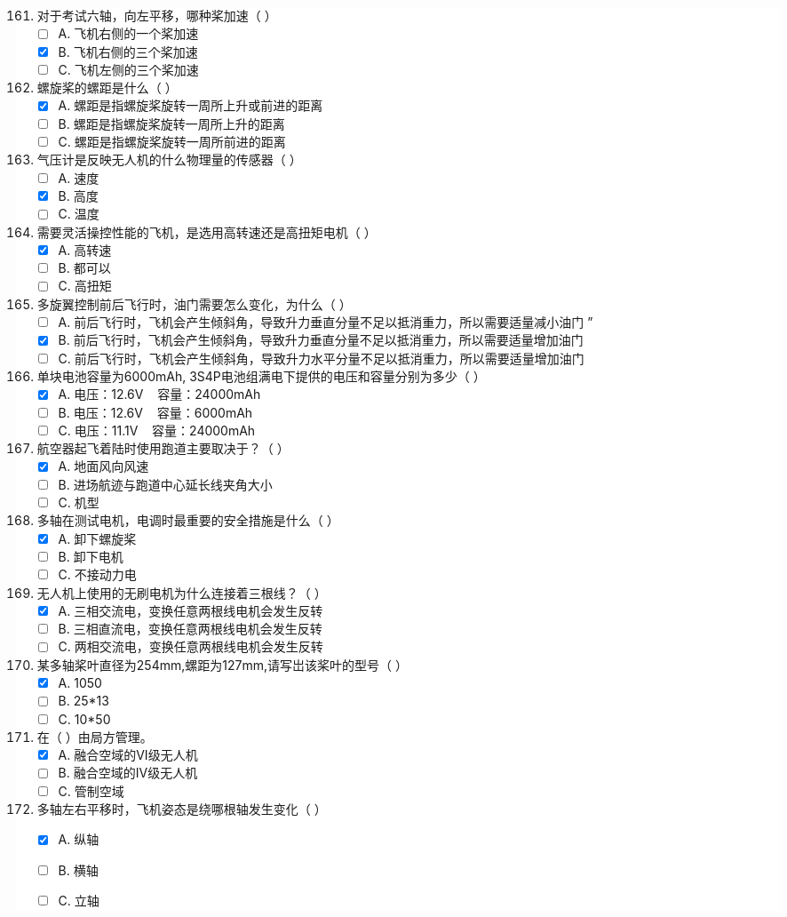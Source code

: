 161. 对于考试六轴，向左平移，哪种桨加速（   ）
     - [ ]  A. 飞机右侧的一个桨加速
     - [x]  B. 飞机右侧的三个桨加速
     - [ ]  C. 飞机左侧的三个桨加速
     
162. 螺旋桨的螺距是什么（   ）
     - [x]  A. 螺距是指螺旋桨旋转一周所上升或前进的距离
     - [ ]  B. 螺距是指螺旋桨旋转一周所上升的距离
     - [ ]  C. 螺距是指螺旋桨旋转一周所前进的距离
     
163. 气压计是反映无人机的什么物理量的传感器（   ）
     - [ ]  A. 速度
     - [x]  B. 高度
     - [ ]  C. 温度
     
164. 需要灵活操控性能的飞机，是选用高转速还是高扭矩电机（   ）
     - [x]  A. 高转速
     - [ ]  B. 都可以
     - [ ]  C. 高扭矩
     
165. 多旋翼控制前后飞行时，油门需要怎么变化，为什么（   ）
     - [ ]  A. 前后飞行时，飞机会产生倾斜角，导致升力垂直分量不足以抵消重力，所以需要适量减小油门 ”
     - [x]  B. 前后飞行时，飞机会产生倾斜角，导致升力垂直分量不足以抵消重力，所以需要适量增加油门
     - [ ]  C. 前后飞行时，飞机会产生倾斜角，导致升力水平分量不足以抵消重力，所以需要适量增加油门
     
166. 单块电池容量为6000mAh, 3S4P电池组满电下提供的电压和容量分别为多少（   ）
     - [x]  A. 电压：12.6V&nbsp; &nbsp; 容量：24000mAh
     - [ ]  B. 电压：12.6V&nbsp; &nbsp; 容量：6000mAh
     - [ ]  C. 电压：11.1V&nbsp; &nbsp; 容量：24000mAh
     
167. 航空器起飞着陆时使用跑道主要取决于？（   ）
     - [x]  A. 地面风向风速
     - [ ]  B. 进场航迹与跑道中心延长线夹角大小
     - [ ]  C. 机型
     
168. 多轴在测试电机，电调时最重要的安全措施是什么（   ）
     - [x]  A. 卸下螺旋桨
     - [ ]  B. 卸下电机
     - [ ]  C. 不接动力电
     
169. 无人机上使用的无刷电机为什么连接着三根线？（   ） 
     - [x]  A. 三相交流电，变换任意两根线电机会发生反转
     - [ ]  B. 三相直流电，变换任意两根线电机会发生反转
     - [ ]  C. 两相交流电，变换任意两根线电机会发生反转
     
170. 某多轴桨叶直径为254mm,螺距为127mm,请写岀该桨叶的型号（   ）
     - [x]  A. 1050
     - [ ]  B. 25*13
     - [ ]  C. 10*50
     
171. 在（   ）由局方管理。
     - [x]  A. 融合空域的VI级无人机
     - [ ]  B. 融合空域的IV级无人机
     - [ ]  C. 管制空域
     
172. 多轴左右平移时，飞机姿态是绕哪根轴发生变化（   ）
     - [x]  A. 纵轴
     - [ ]  B. 横轴
     - [ ]  C. 立轴
     
